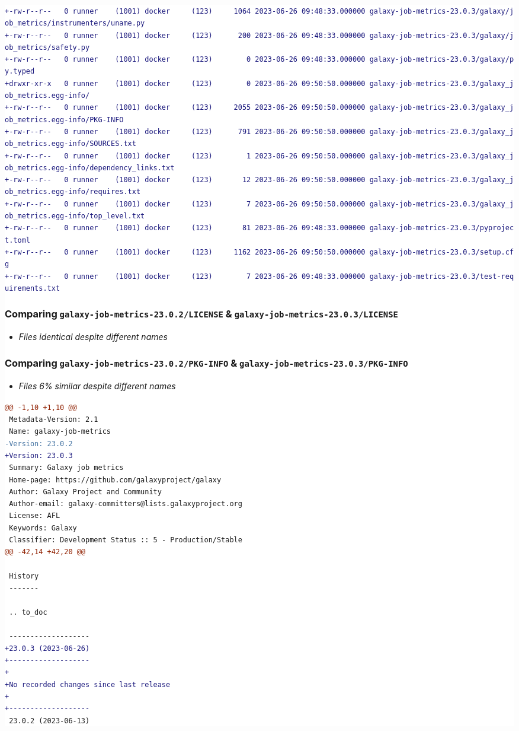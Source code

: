 ```diff
+-rw-r--r--   0 runner    (1001) docker     (123)     1064 2023-06-26 09:48:33.000000 galaxy-job-metrics-23.0.3/galaxy/job_metrics/instrumenters/uname.py
+-rw-r--r--   0 runner    (1001) docker     (123)      200 2023-06-26 09:48:33.000000 galaxy-job-metrics-23.0.3/galaxy/job_metrics/safety.py
+-rw-r--r--   0 runner    (1001) docker     (123)        0 2023-06-26 09:48:33.000000 galaxy-job-metrics-23.0.3/galaxy/py.typed
+drwxr-xr-x   0 runner    (1001) docker     (123)        0 2023-06-26 09:50:50.000000 galaxy-job-metrics-23.0.3/galaxy_job_metrics.egg-info/
+-rw-r--r--   0 runner    (1001) docker     (123)     2055 2023-06-26 09:50:50.000000 galaxy-job-metrics-23.0.3/galaxy_job_metrics.egg-info/PKG-INFO
+-rw-r--r--   0 runner    (1001) docker     (123)      791 2023-06-26 09:50:50.000000 galaxy-job-metrics-23.0.3/galaxy_job_metrics.egg-info/SOURCES.txt
+-rw-r--r--   0 runner    (1001) docker     (123)        1 2023-06-26 09:50:50.000000 galaxy-job-metrics-23.0.3/galaxy_job_metrics.egg-info/dependency_links.txt
+-rw-r--r--   0 runner    (1001) docker     (123)       12 2023-06-26 09:50:50.000000 galaxy-job-metrics-23.0.3/galaxy_job_metrics.egg-info/requires.txt
+-rw-r--r--   0 runner    (1001) docker     (123)        7 2023-06-26 09:50:50.000000 galaxy-job-metrics-23.0.3/galaxy_job_metrics.egg-info/top_level.txt
+-rw-r--r--   0 runner    (1001) docker     (123)       81 2023-06-26 09:48:33.000000 galaxy-job-metrics-23.0.3/pyproject.toml
+-rw-r--r--   0 runner    (1001) docker     (123)     1162 2023-06-26 09:50:50.000000 galaxy-job-metrics-23.0.3/setup.cfg
+-rw-r--r--   0 runner    (1001) docker     (123)        7 2023-06-26 09:48:33.000000 galaxy-job-metrics-23.0.3/test-requirements.txt
```

### Comparing `galaxy-job-metrics-23.0.2/LICENSE` & `galaxy-job-metrics-23.0.3/LICENSE`

 * *Files identical despite different names*

### Comparing `galaxy-job-metrics-23.0.2/PKG-INFO` & `galaxy-job-metrics-23.0.3/PKG-INFO`

 * *Files 6% similar despite different names*

```diff
@@ -1,10 +1,10 @@
 Metadata-Version: 2.1
 Name: galaxy-job-metrics
-Version: 23.0.2
+Version: 23.0.3
 Summary: Galaxy job metrics
 Home-page: https://github.com/galaxyproject/galaxy
 Author: Galaxy Project and Community
 Author-email: galaxy-committers@lists.galaxyproject.org
 License: AFL
 Keywords: Galaxy
 Classifier: Development Status :: 5 - Production/Stable
@@ -42,14 +42,20 @@
 
 History
 -------
 
 .. to_doc
 
 -------------------
+23.0.3 (2023-06-26)
+-------------------
+
+No recorded changes since last release
+
+-------------------
 23.0.2 (2023-06-13)
```